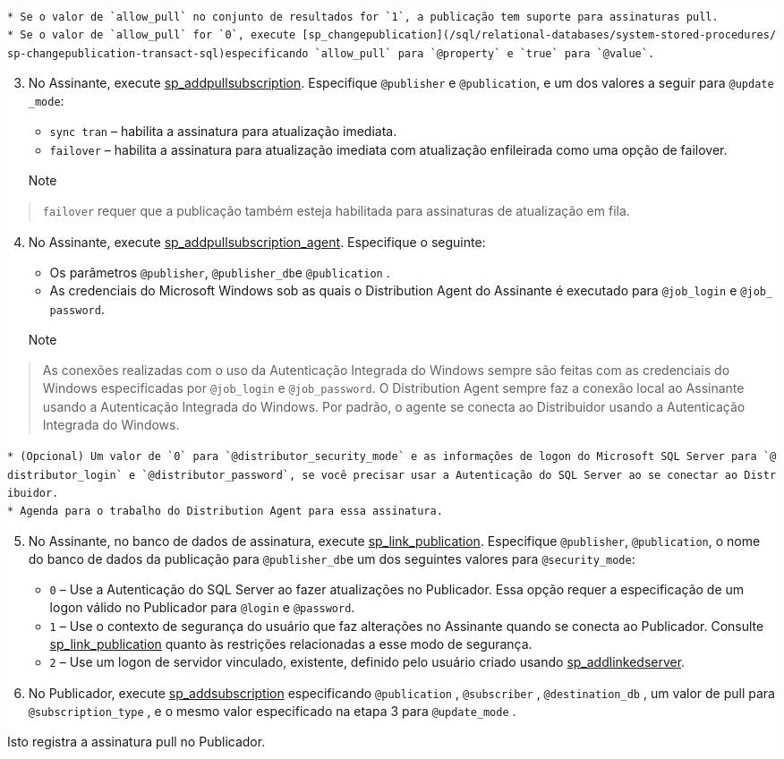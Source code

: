     * Se o valor de `allow_pull` no conjunto de resultados for `1`, a publicação tem suporte para assinaturas pull.
    * Se o valor de `allow_pull` for `0`, execute [sp_changepublication](/sql/relational-databases/system-stored-procedures/sp-changepublication-transact-sql)especificando `allow_pull` para `@property` e `true` para `@value`. 

3. No Assinante, execute [sp_addpullsubscription](/sql/relational-databases/system-stored-procedures/sp-addpullsubscription-transact-sql). Especifique `@publisher` e `@publication`, e um dos valores a seguir para `@update_mode`:

    * `sync tran` – habilita a assinatura para atualização imediata.
    * `failover` – habilita a assinatura para atualização imediata com atualização enfileirada como uma opção de failover.

    > [!NOTE]  
>  `failover` requer que a publicação também esteja habilitada para assinaturas de atualização em fila. 
 
4. No Assinante, execute [sp_addpullsubscription_agent](/sql/relational-databases/system-stored-procedures/sp-addpullsubscription-agent-transact-sql). Especifique o seguinte:

    * Os parâmetros `@publisher`, `@publisher_db`e `@publication` . 
    * As credenciais do Microsoft Windows sob as quais o Distribution Agent do Assinante é executado para `@job_login` e `@job_password`. 

    > [!NOTE]  
>  As conexões realizadas com o uso da Autenticação Integrada do Windows sempre são feitas com as credenciais do Windows especificadas por `@job_login` e `@job_password`. O Distribution Agent sempre faz a conexão local ao Assinante usando a Autenticação Integrada do Windows. Por padrão, o agente se conecta ao Distribuidor usando a Autenticação Integrada do Windows. 
 
    * (Opcional) Um valor de `0` para `@distributor_security_mode` e as informações de logon do Microsoft SQL Server para `@distributor_login` e `@distributor_password`, se você precisar usar a Autenticação do SQL Server ao se conectar ao Distribuidor. 
    * Agenda para o trabalho do Distribution Agent para essa assinatura. 

5. No Assinante, no banco de dados de assinatura, execute [sp_link_publication](/sql/relational-databases/system-stored-procedures/sp-link-publication-transact-sql). Especifique `@publisher`, `@publication`, o nome do banco de dados da publicação para `@publisher_db`e um dos seguintes valores para `@security_mode`: 

    * `0` – Use a Autenticação do SQL Server ao fazer atualizações no Publicador. Essa opção requer a especificação de um logon válido no Publicador para `@login` e `@password`.
    * `1` – Use o contexto de segurança do usuário que faz alterações no Assinante quando se conecta ao Publicador. Consulte [sp_link_publication](/sql/relational-databases/system-stored-procedures/sp-link-publication-transact-sql) quanto às restrições relacionadas a esse modo de segurança.
    * `2` – Use um logon de servidor vinculado, existente, definido pelo usuário criado usando [sp_addlinkedserver](/sql/relational-databases/system-stored-procedures/sp-addlinkedserver-transact-sql).

6. No Publicador, execute [sp_addsubscription](/sql/relational-databases/system-stored-procedures/sp-addsubscription-transact-sql) especificando `@publication` , `@subscriber` , `@destination_db` , um valor de pull para `@subscription_type` , e o mesmo valor especificado na etapa 3 para `@update_mode` .

Isto registra a assinatura pull no Publicador. 
